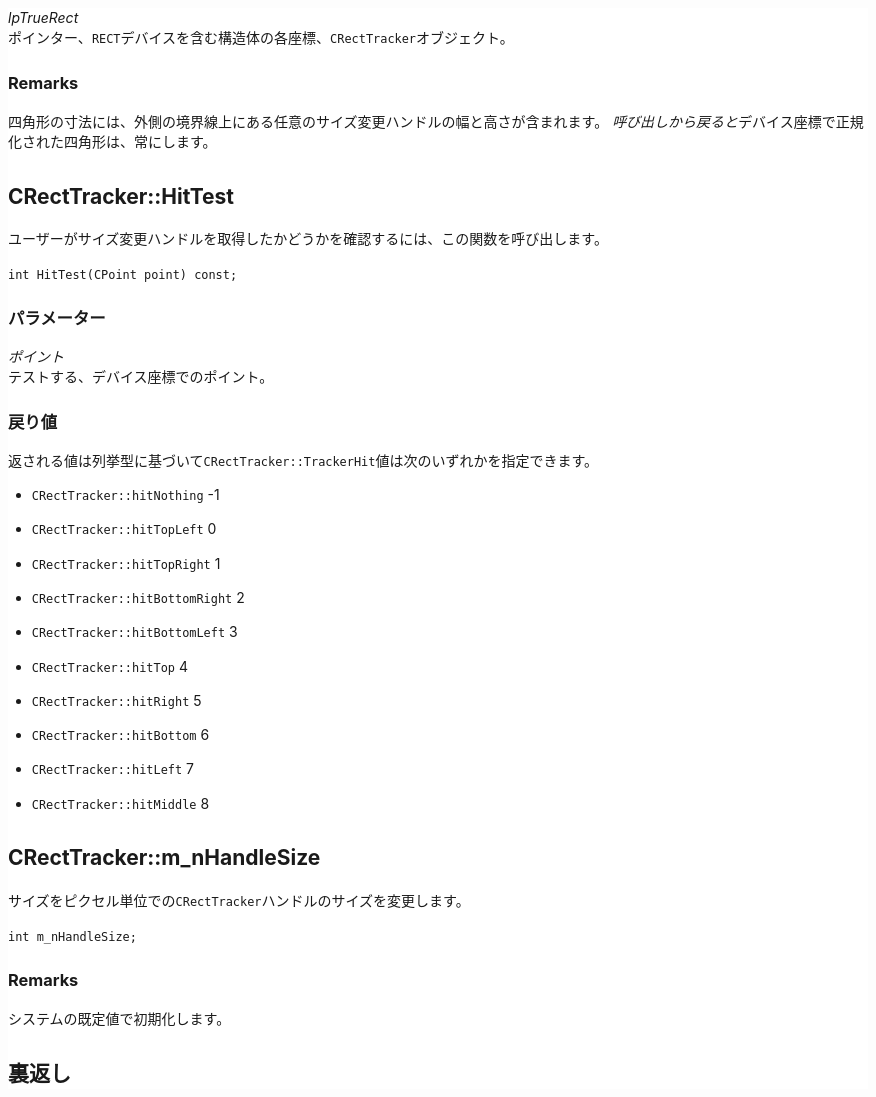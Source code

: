 *lpTrueRect*<br/>
ポインター、`RECT`デバイスを含む構造体の各座標、`CRectTracker`オブジェクト。

### <a name="remarks"></a>Remarks

四角形の寸法には、外側の境界線上にある任意のサイズ変更ハンドルの幅と高さが含まれます。 *呼び出しから戻ると*デバイス座標で正規化された四角形は、常にします。

##  <a name="hittest"></a>  CRectTracker::HitTest

ユーザーがサイズ変更ハンドルを取得したかどうかを確認するには、この関数を呼び出します。

```
int HitTest(CPoint point) const;
```

### <a name="parameters"></a>パラメーター

*ポイント*<br/>
テストする、デバイス座標でのポイント。

### <a name="return-value"></a>戻り値

返される値は列挙型に基づいて`CRectTracker::TrackerHit`値は次のいずれかを指定できます。

- `CRectTracker::hitNothing` -1

- `CRectTracker::hitTopLeft` 0

- `CRectTracker::hitTopRight` 1

- `CRectTracker::hitBottomRight` 2

- `CRectTracker::hitBottomLeft` 3

- `CRectTracker::hitTop` 4

- `CRectTracker::hitRight` 5

- `CRectTracker::hitBottom` 6

- `CRectTracker::hitLeft` 7

- `CRectTracker::hitMiddle` 8

##  <a name="m_nhandlesize"></a>  CRectTracker::m_nHandleSize

サイズをピクセル単位での`CRectTracker`ハンドルのサイズを変更します。

```
int m_nHandleSize;
```

### <a name="remarks"></a>Remarks

システムの既定値で初期化します。

##  <a name="m_rect"></a>  裏返し
